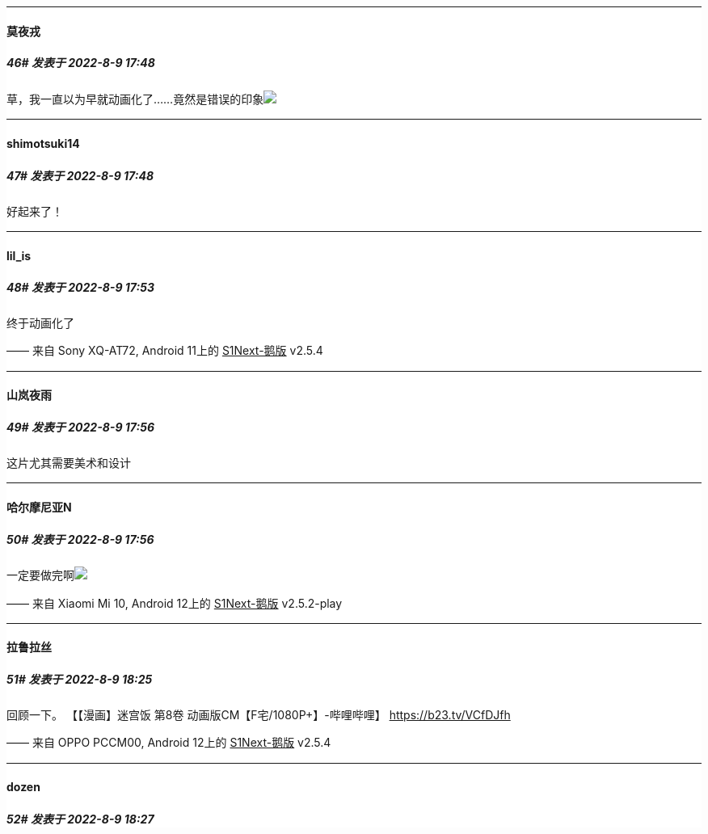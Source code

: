 *****

####  莫夜戎  
##### 46#       发表于 2022-8-9 17:48

草，我一直以为早就动画化了……竟然是错误的印象<img src="https://static.saraba1st.com/image/smiley/face2017/152.png" referrerpolicy="no-referrer">

*****

####  shimotsuki14  
##### 47#       发表于 2022-8-9 17:48

好起来了！

*****

####  lil_is  
##### 48#       发表于 2022-8-9 17:53

终于动画化了

—— 来自 Sony XQ-AT72, Android 11上的 [S1Next-鹅版](https://github.com/ykrank/S1-Next/releases) v2.5.4

*****

####  山岚夜雨  
##### 49#       发表于 2022-8-9 17:56

这片尤其需要美术和设计

*****

####  哈尔摩尼亚N  
##### 50#       发表于 2022-8-9 17:56

一定要做完啊<img src="https://static.saraba1st.com/image/smiley/face2017/081.png" referrerpolicy="no-referrer">

—— 来自 Xiaomi Mi 10, Android 12上的 [S1Next-鹅版](https://github.com/ykrank/S1-Next/releases) v2.5.2-play

*****

####  拉鲁拉丝  
##### 51#       发表于 2022-8-9 18:25

回顾一下。
【【漫画】迷宫饭 第8卷 动画版CM【F宅/1080P+】-哔哩哔哩】 https://b23.tv/VCfDJfh

—— 来自 OPPO PCCM00, Android 12上的 [S1Next-鹅版](https://github.com/ykrank/S1-Next/releases) v2.5.4

*****

####  dozen  
##### 52#       发表于 2022-8-9 18:27
